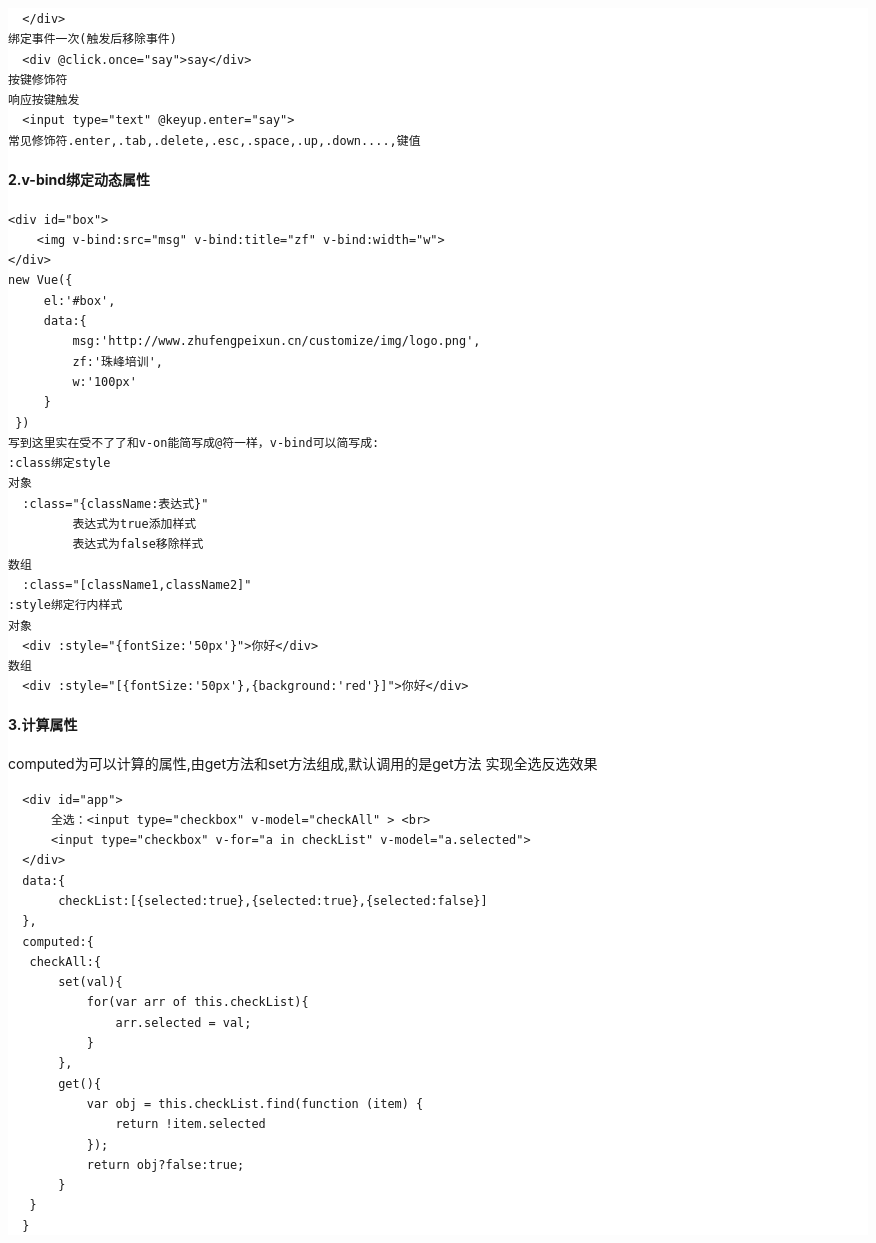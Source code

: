 ```
  </div>
绑定事件一次(触发后移除事件)
  <div @click.once="say">say</div>
按键修饰符
响应按键触发
  <input type="text" @keyup.enter="say">
常见修饰符.enter,.tab,.delete,.esc,.space,.up,.down....,键值
```

#### 2.v-bind绑定动态属性

```
<div id="box">
    <img v-bind:src="msg" v-bind:title="zf" v-bind:width="w">
</div>
new Vue({
     el:'#box',
     data:{
         msg:'http://www.zhufengpeixun.cn/customize/img/logo.png',
         zf:'珠峰培训',
         w:'100px'
     }
 })
写到这里实在受不了了和v-on能简写成@符一样，v-bind可以简写成:
:class绑定style
对象
  :class="{className:表达式}"
         表达式为true添加样式
         表达式为false移除样式
数组
  :class="[className1,className2]"
:style绑定行内样式
对象
  <div :style="{fontSize:'50px'}">你好</div>
数组
  <div :style="[{fontSize:'50px'},{background:'red'}]">你好</div>
```

#### 3.计算属性
computed为可以计算的属性,由get方法和set方法组成,默认调用的是get方法
实现全选反选效果
```
  <div id="app">
      全选：<input type="checkbox" v-model="checkAll" > <br>
      <input type="checkbox" v-for="a in checkList" v-model="a.selected">
  </div>
  data:{
       checkList:[{selected:true},{selected:true},{selected:false}]
  },
  computed:{
   checkAll:{
       set(val){
           for(var arr of this.checkList){
               arr.selected = val;
           }
       },
       get(){
           var obj = this.checkList.find(function (item) {
               return !item.selected
           });
           return obj?false:true;
       }
   }
  }
```